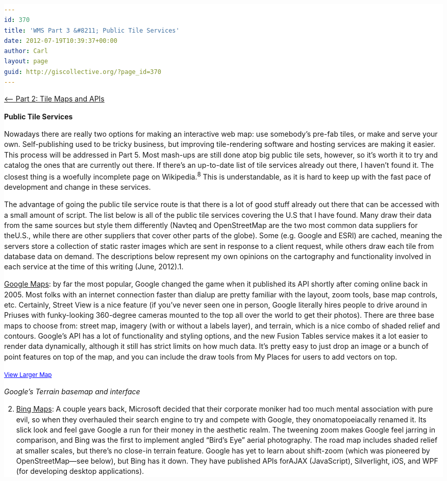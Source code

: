 ```yaml
---
id: 370
title: 'WMS Part 3 &#8211; Public Tile Services'
date: 2012-07-19T10:39:37+00:00
author: Carl
layout: page
guid: http://giscollective.org/?page_id=370
---
```

[<&#8211; Part 2: Tile Maps and APIs](http://giscollective.org/tutorials/web-mapping/wmstwo/)

**Public Tile Services**

Nowadays there are really two options for making an interactive web map: use somebody’s pre-fab tiles, or make and serve your own. Self-publishing used to be tricky business, but improving tile-rendering software and hosting services are making it easier. This process will be addressed in Part 5. Most mash-ups are still done atop big public tile sets, however, so it’s worth it to try and catalog the ones that are currently out there. If there’s an up-to-date list of tile services already out there, I haven’t found it. The closest thing is a woefully incomplete page on Wikipedia.<sup>8</sup> This is understandable, as it is hard to keep up with the fast pace of development and change in these services.

The advantage of going the public tile service route is that there is a lot of good stuff already out there that can be accessed with a small amount of script. The list below is all of the public tile services covering the U.S that I have found. Many draw their data from the same sources but style them differently (Navteq and OpenStreetMap are the two most common data suppliers for theU.S., while there are other suppliers that cover other parts of the globe). Some (e.g. Google and ESRI) are cached, meaning the servers store a collection of static raster images which are sent in response to a client request, while others draw each tile from database data on demand. The descriptions below represent my own opinions on the cartography and functionality involved in each service at the time of this writing (June, 2012).1. 

[Google Maps](http://maps.google.com/): by far the most popular, Google changed the game when it published its API shortly after coming online back in 2005. Most folks with an internet connection faster than dialup are pretty familiar with the layout, zoom tools, base map controls, etc. Certainly, Street View is a nice feature (if you’ve never seen one in person, Google literally hires people to drive around in Priuses with funky-looking 360-degree cameras mounted to the top all over the world to get their photos). There are three base maps to choose from: street map, imagery (with or without a labels layer), and terrain, which is a nice combo of shaded relief and contours. Google’s API has a lot of functionality and styling options, and the new Fusion Tables service makes it a lot easier to render data dynamically, although it still has strict limits on how much data. It’s pretty easy to just drop an image or a bunch of point features on top of the map, and you can include the draw tools from My Places for users to add vectors on top.


  
<small><a style="color: #0000ff; text-align: left;" href="https://maps.google.com/maps?f=q&hl=en&geocode=&q=550+N.+Park+St,+Madison,+WI&aq=&sll=43.069201,-89.389315&sspn=0.036681,0.077162&t=h&ie=UTF8&hnear=550+N+Park+St,+Madison,+Wisconsin+53706&source=embed&hq=&z=14&ll=43.075856,-89.400864">View Larger Map</a></small>
  
_Google’s Terrain basemap and interface_

2. [Bing Maps](http://www.bing.com/maps): A couple years back, Microsoft decided that their corporate moniker had too much mental association with pure evil, so when they overhauled their search engine to try and compete with Google, they onomatopoeiacally renamed it. Its slick look and feel gave Google a run for their money in the aesthetic realm. The tweening zoom makes Google feel jarring in comparison, and Bing was the first to implement angled “Bird’s Eye” aerial photography. The road map includes shaded relief at smaller scales, but there’s no close-in terrain feature. Google has yet to learn about shift-zoom (which was pioneered by OpenStreetMap—see below), but Bing has it down. They have published APIs forAJAX (JavaScript), Silverlight, iOS, and WPF (for developing desktop applications).<figure class="wp-caption aligncenter" style="width: 655px">
